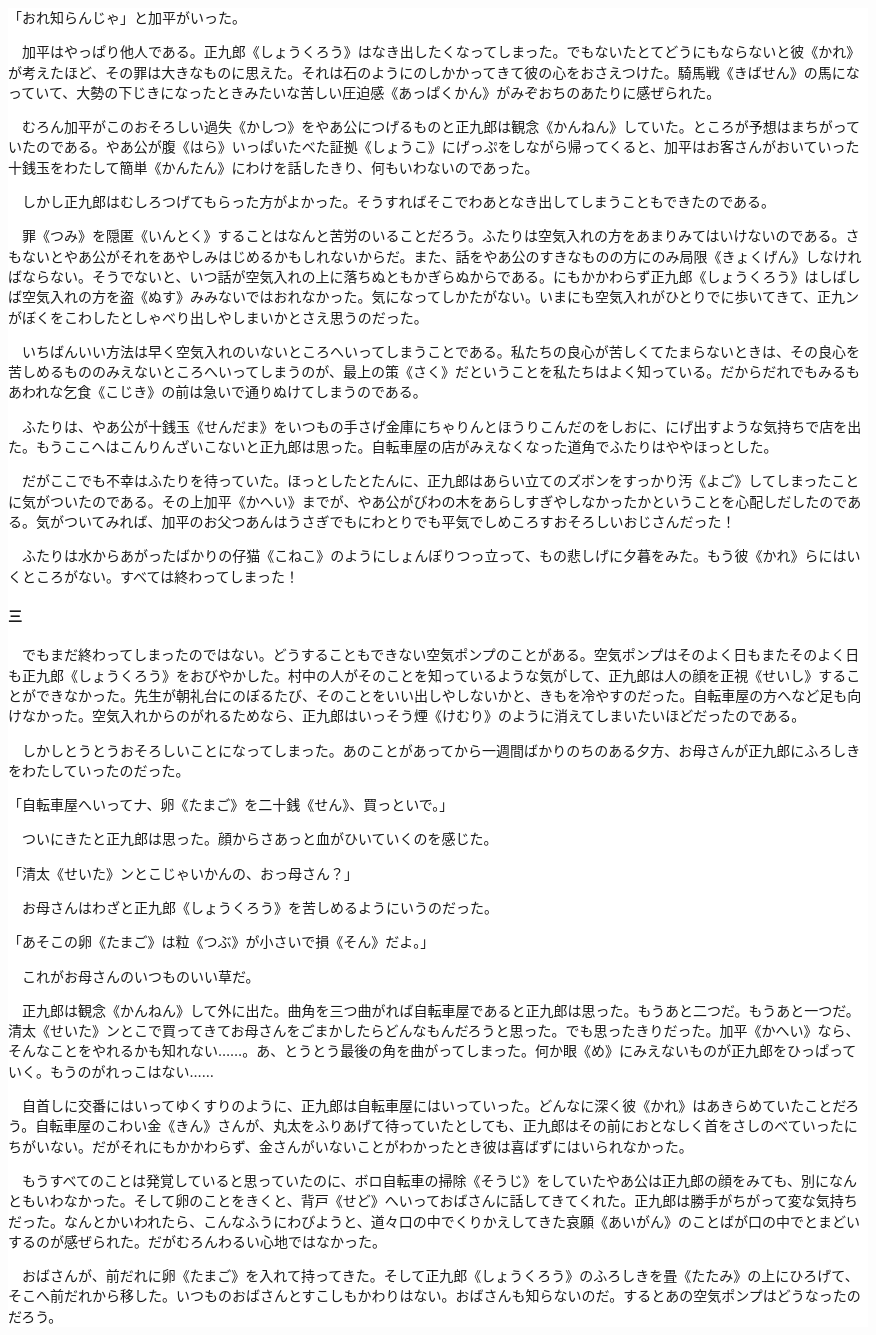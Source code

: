 「おれ知らんじゃ」と加平がいった。

　加平はやっぱり他人である。正九郎《しょうくろう》はなき出したくなってしまった。でもないたとてどうにもならないと彼《かれ》が考えたほど、その罪は大きなものに思えた。それは石のようにのしかかってきて彼の心をおさえつけた。騎馬戦《きばせん》の馬になっていて、大勢の下じきになったときみたいな苦しい圧迫感《あっぱくかん》がみぞおちのあたりに感ぜられた。

　むろん加平がこのおそろしい過失《かしつ》をやあ公につげるものと正九郎は観念《かんねん》していた。ところが予想はまちがっていたのである。やあ公が腹《はら》いっぱいたべた証拠《しょうこ》にげっぷをしながら帰ってくると、加平はお客さんがおいていった十銭玉をわたして簡単《かんたん》にわけを話したきり、何もいわないのであった。

　しかし正九郎はむしろつげてもらった方がよかった。そうすればそこでわあとなき出してしまうこともできたのである。

　罪《つみ》を隠匿《いんとく》することはなんと苦労のいることだろう。ふたりは空気入れの方をあまりみてはいけないのである。さもないとやあ公がそれをあやしみはじめるかもしれないからだ。また、話をやあ公のすきなものの方にのみ局限《きょくげん》しなければならない。そうでないと、いつ話が空気入れの上に落ちぬともかぎらぬからである。にもかかわらず正九郎《しょうくろう》はしばしば空気入れの方を盗《ぬす》みみないではおれなかった。気になってしかたがない。いまにも空気入れがひとりでに歩いてきて、正九ンがぼくをこわしたとしゃべり出しやしまいかとさえ思うのだった。

　いちばんいい方法は早く空気入れのいないところへいってしまうことである。私たちの良心が苦しくてたまらないときは、その良心を苦しめるもののみえないところへいってしまうのが、最上の策《さく》だということを私たちはよく知っている。だからだれでもみるもあわれな乞食《こじき》の前は急いで通りぬけてしまうのである。

　ふたりは、やあ公が十銭玉《せんだま》をいつもの手さげ金庫にちゃりんとほうりこんだのをしおに、にげ出すような気持ちで店を出た。もうここへはこんりんざいこないと正九郎は思った。自転車屋の店がみえなくなった道角でふたりはややほっとした。

　だがここでも不幸はふたりを待っていた。ほっとしたとたんに、正九郎はあらい立てのズボンをすっかり汚《よご》してしまったことに気がついたのである。その上加平《かへい》までが、やあ公がびわの木をあらしすぎやしなかったかということを心配しだしたのである。気がついてみれば、加平のお父つあんはうさぎでもにわとりでも平気でしめころすおそろしいおじさんだった！

　ふたりは水からあがったばかりの仔猫《こねこ》のようにしょんぼりつっ立って、もの悲しげに夕暮をみた。もう彼《かれ》らにはいくところがない。すべては終わってしまった！



#### 三




　でもまだ終わってしまったのではない。どうすることもできない空気ポンプのことがある。空気ポンプはそのよく日もまたそのよく日も正九郎《しょうくろう》をおびやかした。村中の人がそのことを知っているような気がして、正九郎は人の顔を正視《せいし》することができなかった。先生が朝礼台にのぼるたび、そのことをいい出しやしないかと、きもを冷やすのだった。自転車屋の方へなど足も向けなかった。空気入れからのがれるためなら、正九郎はいっそう煙《けむり》のように消えてしまいたいほどだったのである。

　しかしとうとうおそろしいことになってしまった。あのことがあってから一週間ばかりのちのある夕方、お母さんが正九郎にふろしきをわたしていったのだった。

「自転車屋へいってナ、卵《たまご》を二十銭《せん》、買っといで。」

　ついにきたと正九郎は思った。顔からさあっと血がひいていくのを感じた。

「清太《せいた》ンとこじゃいかんの、おっ母さん？」

　お母さんはわざと正九郎《しょうくろう》を苦しめるようにいうのだった。

「あそこの卵《たまご》は粒《つぶ》が小さいで損《そん》だよ。」

　これがお母さんのいつものいい草だ。

　正九郎は観念《かんねん》して外に出た。曲角を三つ曲がれば自転車屋であると正九郎は思った。もうあと二つだ。もうあと一つだ。清太《せいた》ンとこで買ってきてお母さんをごまかしたらどんなもんだろうと思った。でも思ったきりだった。加平《かへい》なら、そんなことをやれるかも知れない……。あ、とうとう最後の角を曲がってしまった。何か眼《め》にみえないものが正九郎をひっぱっていく。もうのがれっこはない……

　自首しに交番にはいってゆくすりのように、正九郎は自転車屋にはいっていった。どんなに深く彼《かれ》はあきらめていたことだろう。自転車屋のこわい金《きん》さんが、丸太をふりあげて待っていたとしても、正九郎はその前におとなしく首をさしのべていったにちがいない。だがそれにもかかわらず、金さんがいないことがわかったとき彼は喜ばずにはいられなかった。

　もうすべてのことは発覚していると思っていたのに、ボロ自転車の掃除《そうじ》をしていたやあ公は正九郎の顔をみても、別になんともいわなかった。そして卵のことをきくと、背戸《せど》へいっておばさんに話してきてくれた。正九郎は勝手がちがって変な気持ちだった。なんとかいわれたら、こんなふうにわびようと、道々口の中でくりかえしてきた哀願《あいがん》のことばが口の中でとまどいするのが感ぜられた。だがむろんわるい心地ではなかった。

　おばさんが、前だれに卵《たまご》を入れて持ってきた。そして正九郎《しょうくろう》のふろしきを畳《たたみ》の上にひろげて、そこへ前だれから移した。いつものおばさんとすこしもかわりはない。おばさんも知らないのだ。するとあの空気ポンプはどうなったのだろう。
